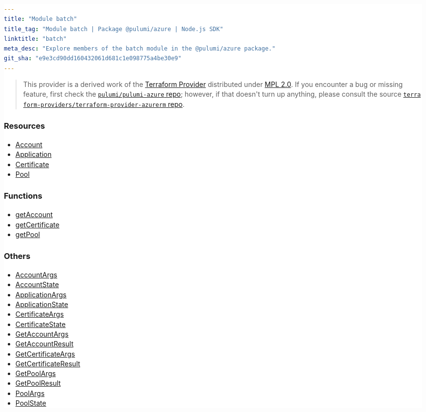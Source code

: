 ```yaml
---
title: "Module batch"
title_tag: "Module batch | Package @pulumi/azure | Node.js SDK"
linktitle: "batch"
meta_desc: "Explore members of the batch module in the @pulumi/azure package."
git_sha: "e9e3cd90dd160432061d681c1e098775a4be30e9"
---
```






> This provider is a derived work of the [Terraform Provider](https://github.com/terraform-providers/terraform-provider-azurerm)
> distributed under [MPL 2.0](https://www.mozilla.org/en-US/MPL/2.0/). If you encounter a bug or missing feature,
> first check the [`pulumi/pulumi-azure` repo](https://github.com/pulumi/pulumi-azure/issues); however, if that doesn't turn up anything,
> please consult the source [`terraform-providers/terraform-provider-azurerm` repo](https://github.com/terraform-providers/terraform-provider-azurerm/issues).





<h3>Resources</h3>
<ul class="api">
    <li><a href="#Account"><span class="symbol resource"></span>Account</a></li>
    <li><a href="#Application"><span class="symbol resource"></span>Application</a></li>
    <li><a href="#Certificate"><span class="symbol resource"></span>Certificate</a></li>
    <li><a href="#Pool"><span class="symbol resource"></span>Pool</a></li>
</ul>

<h3>Functions</h3>
<ul class="api">
    <li><a href="#getAccount"><span class="symbol function"></span>getAccount</a></li>
    <li><a href="#getCertificate"><span class="symbol function"></span>getCertificate</a></li>
    <li><a href="#getPool"><span class="symbol function"></span>getPool</a></li>
</ul>

<h3>Others</h3>
<ul class="api">
    <li><a href="#AccountArgs"><span class="symbol api"></span>AccountArgs</a></li>
    <li><a href="#AccountState"><span class="symbol api"></span>AccountState</a></li>
    <li><a href="#ApplicationArgs"><span class="symbol api"></span>ApplicationArgs</a></li>
    <li><a href="#ApplicationState"><span class="symbol api"></span>ApplicationState</a></li>
    <li><a href="#CertificateArgs"><span class="symbol api"></span>CertificateArgs</a></li>
    <li><a href="#CertificateState"><span class="symbol api"></span>CertificateState</a></li>
    <li><a href="#GetAccountArgs"><span class="symbol api"></span>GetAccountArgs</a></li>
    <li><a href="#GetAccountResult"><span class="symbol api"></span>GetAccountResult</a></li>
    <li><a href="#GetCertificateArgs"><span class="symbol api"></span>GetCertificateArgs</a></li>
    <li><a href="#GetCertificateResult"><span class="symbol api"></span>GetCertificateResult</a></li>
    <li><a href="#GetPoolArgs"><span class="symbol api"></span>GetPoolArgs</a></li>
    <li><a href="#GetPoolResult"><span class="symbol api"></span>GetPoolResult</a></li>
    <li><a href="#PoolArgs"><span class="symbol api"></span>PoolArgs</a></li>
    <li><a href="#PoolState"><span class="symbol api"></span>PoolState</a></li>
</ul>
